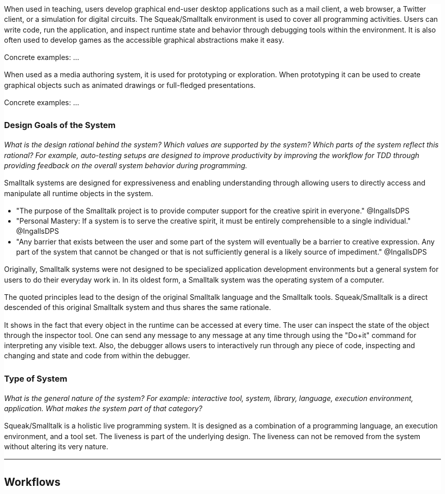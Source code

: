When used in teaching, users develop graphical end-user desktop applications such as a mail client, a web browser, a Twitter client, or a simulation for digital circuits. The Squeak/Smalltalk environment is used to cover all programming activities. Users can write code, run the application, and inspect runtime state and behavior through debugging tools within the environment. It is also often used to develop games as the accessible graphical abstractions make it easy.

Concrete examples: ...

When used as a media authoring system, it is used for prototyping or exploration. When prototyping it can be used to create graphical objects such as animated drawings or full-fledged presentations.

Concrete examples: ...

### Design Goals of the System
*What is the design rational behind the system? Which values are supported by the system? Which parts of the system reflect this rational? For example, auto-testing setups are designed to improve productivity by improving the workflow for TDD through providing feedback on the overall system behavior during programming.*

Smalltalk systems are designed for expressiveness and enabling understanding through allowing users to directly access and manipulate all runtime objects in the system.

 - "The purpose of the Smalltalk project is to provide computer support for the
creative spirit in everyone." @IngallsDPS
 - "Personal Mastery: If a system is to serve the creative spirit, it must be entirely comprehensible to a single individual." @IngallsDPS
 - "Any barrier that exists between the user and some part of the system will eventually be a barrier to creative expression. Any part of the system that cannot be changed or that is not sufficiently general is a likely source of impediment." @IngallsDPS

Originally, Smalltalk systems were not designed to be specialized application development environments but a general system for users to do their everyday work in. In its oldest form, a Smalltalk system was the operating system of a computer.

The quoted principles lead to the design of the original Smalltalk language and the Smalltalk tools. Squeak/Smalltalk is a direct descended of this original Smalltalk system and thus shares the same rationale.

It shows in the fact that every object in the runtime can be accessed at every time. The user can inspect the state of the object through the inspector tool. One can send any message to any message at any time through using the "Do+it" command for interpreting any visible text. Also, the debugger allows users to interactively run through any piece of code, inspecting and changing and state and code from within the debugger.

### Type of System
*What is the general nature of the system? For example: interactive tool, system, library, language, execution environment, application. What makes the system part of that category?*

Squeak/Smalltalk is a holistic live programming system. It is designed as a combination of a programming language, an execution environment, and a tool set. The liveness is part of the underlying design. The liveness can not be removed from the system without altering its very nature.

---

## Workflows
